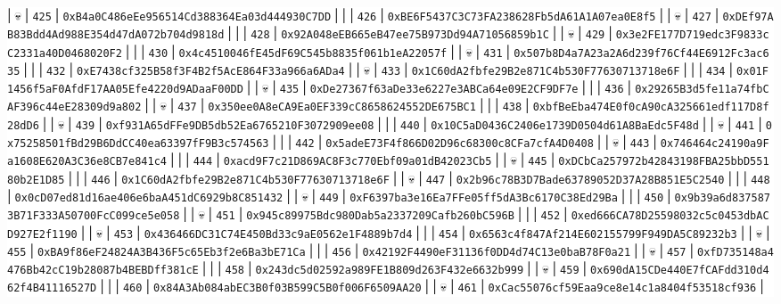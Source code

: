 | 💀 | `425` | `0xB4a0C486eEe956514Cd388364Ea03d444930C7DD` |
|  | `426` | `0xBE6F5437C3C73FA238628Fb5dA61A1A07ea0E8f5` |
| 💀 | `427` | `0xDEf97AB83Bdd4Ad988E354d47dA072b704d9818d` |
|  | `428` | `0x92A048eEB665eB47ee75B973Dd94A71056859b1C` |
| 💀 | `429` | `0x3e2FE177D719edc3F9833cC2331a40D0468020F2` |
|  | `430` | `0x4c4510046fE45dF69C545b8835f061b1eA22057f` |
| 💀 | `431` | `0x507b8D4a7A23a2A6d239f76Cf44E6912Fc3ac635` |
|  | `432` | `0xE7438cf325B58f3F4B2f5AcE864F33a966a6ADa4` |
| 💀 | `433` | `0x1C60dA2fbfe29B2e871C4b530F77630713718e6F` |
|  | `434` | `0x01F1456f5aF0AfdF17AA05Efe4220d9ADaaF00DD` |
| 💀 | `435` | `0xDe27367f63aDe33e6227e3ABCa64e09E2CF9DF7e` |
|  | `436` | `0x29265B3d5fe11a74fbCAF396c44eE28309d9a802` |
| 💀 | `437` | `0x350ee0A8eCA9Ea0EF339cC8658624552DE675BC1` |
|  | `438` | `0xbfBeEba474E0f0cA90cA325661edf117D8f28dD6` |
| 💀 | `439` | `0xf931A65dFFe9DB5db52Ea6765210F3072909ee08` |
|  | `440` | `0x10C5aD0436C2406e1739D0504d61A8BaEdc5F48d` |
| 💀 | `441` | `0x75258501fBd29B6DdCC40ea63397fF9B3c574563` |
|  | `442` | `0x5adeE73F4f866D02D96c68300c8CFa7cfA4D0408` |
| 💀 | `443` | `0x746464c24190a9Fa1608E620A3C36e8CB7e841c4` |
|  | `444` | `0xacd9F7c21D869AC8F3c770Ebf09a01dB42023Cb5` |
| 💀 | `445` | `0xDCbCa257972b42843198FBA25bbD55180b2E1D85` |
|  | `446` | `0x1C60dA2fbfe29B2e871C4b530F77630713718e6F` |
| 💀 | `447` | `0x2b96c78B3D7Bade63789052D37A28B851E5C2540` |
|  | `448` | `0x0cD07ed81d16ae406e6baA451dC6929b8C851432` |
| 💀 | `449` | `0xF6397ba3e16Ea7FFe05ff5dA3Bc6170C38Ed29Ba` |
|  | `450` | `0x9b39a6d8375873B71F333A50700FcC099ce5e058` |
| 💀 | `451` | `0x945c89975Bdc980Dab5a2337209Cafb260bC596B` |
|  | `452` | `0xed666CA78D25598032c5c0453dbACD927E2f1190` |
| 💀 | `453` | `0x436466DC31C74E450Bd33c9aE0562e1F4889b7d4` |
|  | `454` | `0x6563c4f847Af214E602155799F949DA5C89232b3` |
| 💀 | `455` | `0xBA9f86eF24824A3B436F5c65Eb3f2e6Ba3bE71Ca` |
|  | `456` | `0x42192F4490eF31136f0DD4d74C13e0baB78F0a21` |
| 💀 | `457` | `0xfD735148a4476Bb42cC19b28087b4BEBDff381cE` |
|  | `458` | `0x243dc5d02592a989FE1B809d263F432e6632b999` |
| 💀 | `459` | `0x690dA15CDe440E7fCAFdd310d462f4B41116527D` |
|  | `460` | `0x84A3Ab084abEC3B0f03B599C5B0f006F6509AA20` |
| 💀 | `461` | `0xCac55076cf59Eaa9ce8e14c1a8404f53518cf936` |